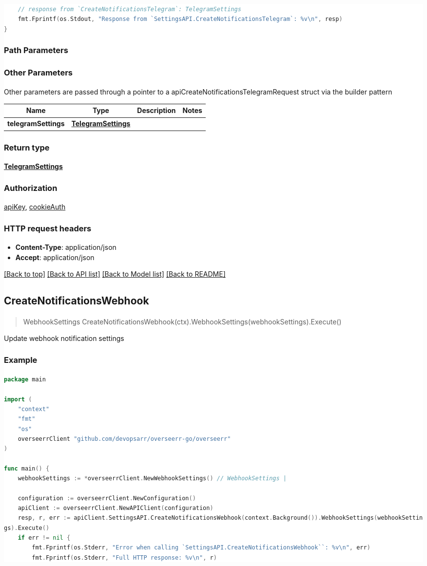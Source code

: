 ```go
	// response from `CreateNotificationsTelegram`: TelegramSettings
	fmt.Fprintf(os.Stdout, "Response from `SettingsAPI.CreateNotificationsTelegram`: %v\n", resp)
}
```

### Path Parameters



### Other Parameters

Other parameters are passed through a pointer to a apiCreateNotificationsTelegramRequest struct via the builder pattern


Name | Type | Description  | Notes
------------- | ------------- | ------------- | -------------
 **telegramSettings** | [**TelegramSettings**](TelegramSettings.md) |  | 

### Return type

[**TelegramSettings**](TelegramSettings.md)

### Authorization

[apiKey](../README.md#apiKey), [cookieAuth](../README.md#cookieAuth)

### HTTP request headers

- **Content-Type**: application/json
- **Accept**: application/json

[[Back to top]](#) [[Back to API list]](../README.md#documentation-for-api-endpoints)
[[Back to Model list]](../README.md#documentation-for-models)
[[Back to README]](../README.md)


## CreateNotificationsWebhook

> WebhookSettings CreateNotificationsWebhook(ctx).WebhookSettings(webhookSettings).Execute()

Update webhook notification settings



### Example

```go
package main

import (
	"context"
	"fmt"
	"os"
	overseerrClient "github.com/devopsarr/overseerr-go/overseerr"
)

func main() {
	webhookSettings := *overseerrClient.NewWebhookSettings() // WebhookSettings | 

	configuration := overseerrClient.NewConfiguration()
	apiClient := overseerrClient.NewAPIClient(configuration)
	resp, r, err := apiClient.SettingsAPI.CreateNotificationsWebhook(context.Background()).WebhookSettings(webhookSettings).Execute()
	if err != nil {
		fmt.Fprintf(os.Stderr, "Error when calling `SettingsAPI.CreateNotificationsWebhook``: %v\n", err)
		fmt.Fprintf(os.Stderr, "Full HTTP response: %v\n", r)
```
